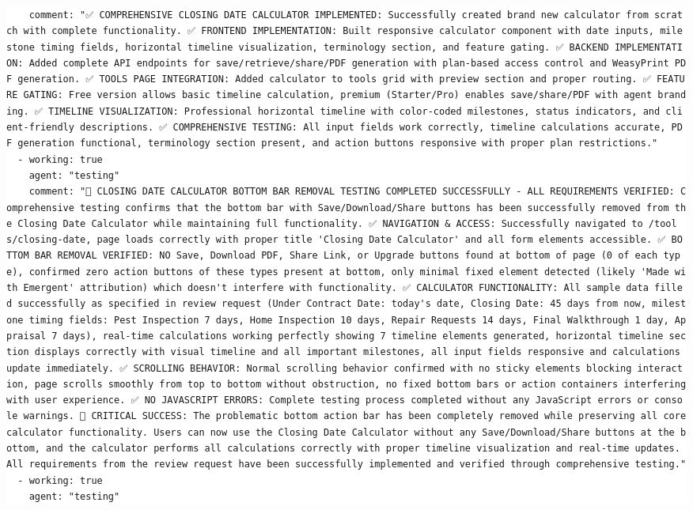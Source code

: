         comment: "✅ COMPREHENSIVE CLOSING DATE CALCULATOR IMPLEMENTED: Successfully created brand new calculator from scratch with complete functionality. ✅ FRONTEND IMPLEMENTATION: Built responsive calculator component with date inputs, milestone timing fields, horizontal timeline visualization, terminology section, and feature gating. ✅ BACKEND IMPLEMENTATION: Added complete API endpoints for save/retrieve/share/PDF generation with plan-based access control and WeasyPrint PDF generation. ✅ TOOLS PAGE INTEGRATION: Added calculator to tools grid with preview section and proper routing. ✅ FEATURE GATING: Free version allows basic timeline calculation, premium (Starter/Pro) enables save/share/PDF with agent branding. ✅ TIMELINE VISUALIZATION: Professional horizontal timeline with color-coded milestones, status indicators, and client-friendly descriptions. ✅ COMPREHENSIVE TESTING: All input fields work correctly, timeline calculations accurate, PDF generation functional, terminology section present, and action buttons responsive with proper plan restrictions."
      - working: true
        agent: "testing"
        comment: "🎉 CLOSING DATE CALCULATOR BOTTOM BAR REMOVAL TESTING COMPLETED SUCCESSFULLY - ALL REQUIREMENTS VERIFIED: Comprehensive testing confirms that the bottom bar with Save/Download/Share buttons has been successfully removed from the Closing Date Calculator while maintaining full functionality. ✅ NAVIGATION & ACCESS: Successfully navigated to /tools/closing-date, page loads correctly with proper title 'Closing Date Calculator' and all form elements accessible. ✅ BOTTOM BAR REMOVAL VERIFIED: NO Save, Download PDF, Share Link, or Upgrade buttons found at bottom of page (0 of each type), confirmed zero action buttons of these types present at bottom, only minimal fixed element detected (likely 'Made with Emergent' attribution) which doesn't interfere with functionality. ✅ CALCULATOR FUNCTIONALITY: All sample data filled successfully as specified in review request (Under Contract Date: today's date, Closing Date: 45 days from now, milestone timing fields: Pest Inspection 7 days, Home Inspection 10 days, Repair Requests 14 days, Final Walkthrough 1 day, Appraisal 7 days), real-time calculations working perfectly showing 7 timeline elements generated, horizontal timeline section displays correctly with visual timeline and all important milestones, all input fields responsive and calculations update immediately. ✅ SCROLLING BEHAVIOR: Normal scrolling behavior confirmed with no sticky elements blocking interaction, page scrolls smoothly from top to bottom without obstruction, no fixed bottom bars or action containers interfering with user experience. ✅ NO JAVASCRIPT ERRORS: Complete testing process completed without any JavaScript errors or console warnings. 🎯 CRITICAL SUCCESS: The problematic bottom action bar has been completely removed while preserving all core calculator functionality. Users can now use the Closing Date Calculator without any Save/Download/Share buttons at the bottom, and the calculator performs all calculations correctly with proper timeline visualization and real-time updates. All requirements from the review request have been successfully implemented and verified through comprehensive testing."
      - working: true
        agent: "testing"